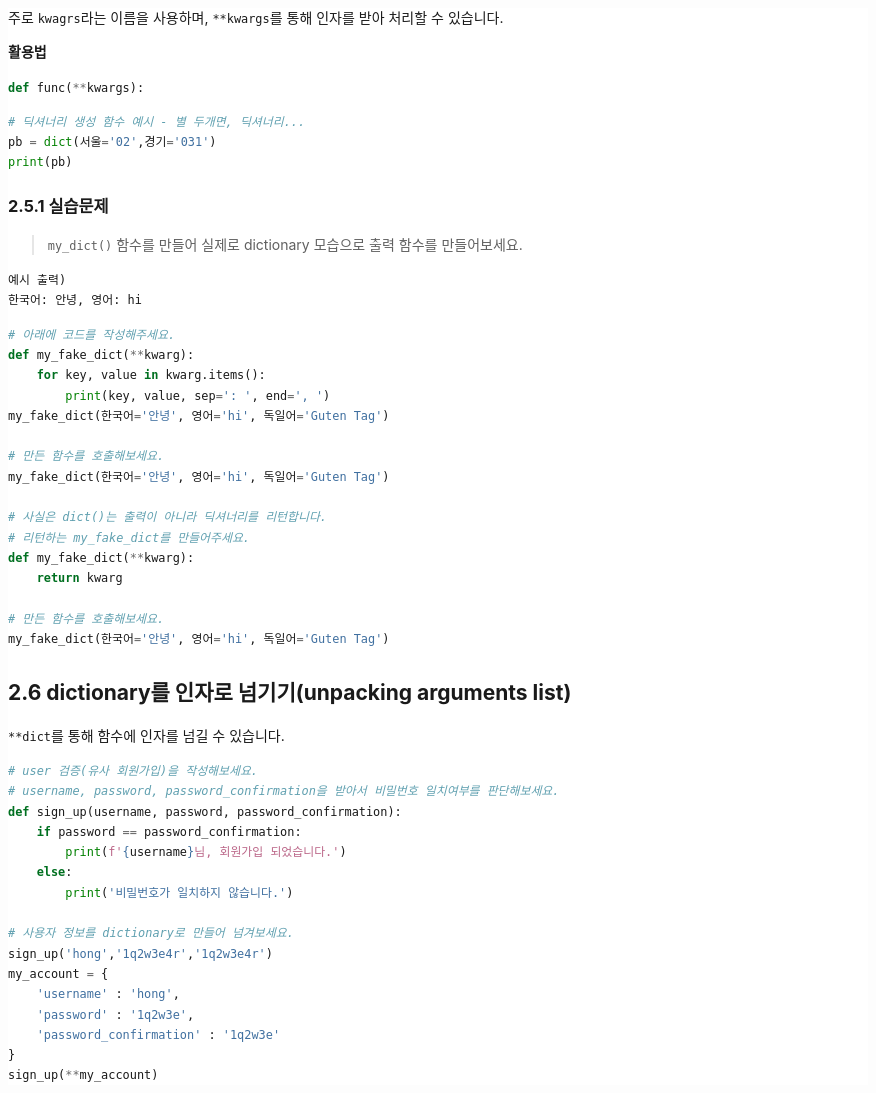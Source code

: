 주로 `kwagrs`라는 이름을 사용하며, `**kwargs`를 통해 인자를 받아 처리할 수 있습니다.

**활용법**

```python
def func(**kwargs):
```

```python
# 딕셔너리 생성 함수 예시 - 별 두개면, 딕셔너리...
pb = dict(서울='02',경기='031')
print(pb)
```

### 2.5.1 실습문제

> `my_dict()` 함수를 만들어 실제로 dictionary 모습으로 출력 함수를 만들어보세요.
>
>

```
예시 출력)
한국어: 안녕, 영어: hi
```

```python
# 아래에 코드를 작성해주세요.
def my_fake_dict(**kwarg):
    for key, value in kwarg.items():
        print(key, value, sep=': ', end=', ')
my_fake_dict(한국어='안녕', 영어='hi', 독일어='Guten Tag')

# 만든 함수를 호출해보세요.
my_fake_dict(한국어='안녕', 영어='hi', 독일어='Guten Tag')

# 사실은 dict()는 출력이 아니라 딕셔너리를 리턴합니다. 
# 리턴하는 my_fake_dict를 만들어주세요.     
def my_fake_dict(**kwarg):
    return kwarg

# 만든 함수를 호출해보세요.
my_fake_dict(한국어='안녕', 영어='hi', 독일어='Guten Tag')
```

## 2.6 dictionary를 인자로 넘기기(unpacking arguments list)

`**dict`를 통해 함수에 인자를 넘길 수 있습니다.

```python
# user 검증(유사 회원가입)을 작성해보세요.
# username, password, password_confirmation을 받아서 비밀번호 일치여부를 판단해보세요.
def sign_up(username, password, password_confirmation):
    if password == password_confirmation:
        print(f'{username}님, 회원가입 되었습니다.')
    else:
        print('비밀번호가 일치하지 않습니다.')
        
# 사용자 정보를 dictionary로 만들어 넘겨보세요.
sign_up('hong','1q2w3e4r','1q2w3e4r')
my_account = {
    'username' : 'hong',
    'password' : '1q2w3e',
    'password_confirmation' : '1q2w3e'
}
sign_up(**my_account)        
```
